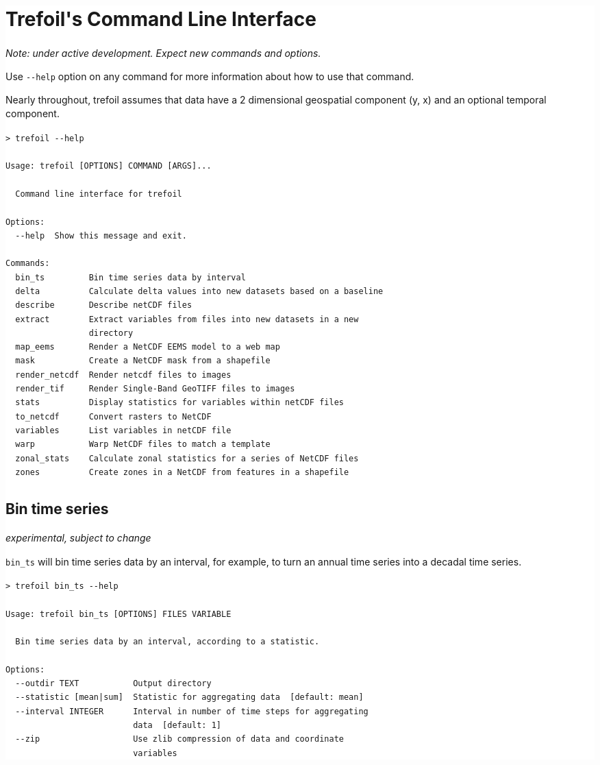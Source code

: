 # Trefoil's Command Line Interface

_Note: under active development. Expect new commands and options._

Use `--help` option on any command for more information about how to use that
command.

Nearly throughout, trefoil assumes that data have a 2 dimensional geospatial
component (y, x) and an optional temporal component.

```
> trefoil --help

Usage: trefoil [OPTIONS] COMMAND [ARGS]...

  Command line interface for trefoil

Options:
  --help  Show this message and exit.

Commands:
  bin_ts         Bin time series data by interval
  delta          Calculate delta values into new datasets based on a baseline
  describe       Describe netCDF files
  extract        Extract variables from files into new datasets in a new
                 directory
  map_eems       Render a NetCDF EEMS model to a web map
  mask           Create a NetCDF mask from a shapefile
  render_netcdf  Render netcdf files to images
  render_tif     Render Single-Band GeoTIFF files to images
  stats          Display statistics for variables within netCDF files
  to_netcdf      Convert rasters to NetCDF
  variables      List variables in netCDF file
  warp           Warp NetCDF files to match a template
  zonal_stats    Calculate zonal statistics for a series of NetCDF files
  zones          Create zones in a NetCDF from features in a shapefile
```

## Bin time series

_experimental, subject to change_

`bin_ts` will bin time series data by an interval, for example, to turn an
annual time series into a decadal time series.

```
> trefoil bin_ts --help

Usage: trefoil bin_ts [OPTIONS] FILES VARIABLE

  Bin time series data by an interval, according to a statistic.

Options:
  --outdir TEXT           Output directory
  --statistic [mean|sum]  Statistic for aggregating data  [default: mean]
  --interval INTEGER      Interval in number of time steps for aggregating
                          data  [default: 1]
  --zip                   Use zlib compression of data and coordinate
                          variables
```
